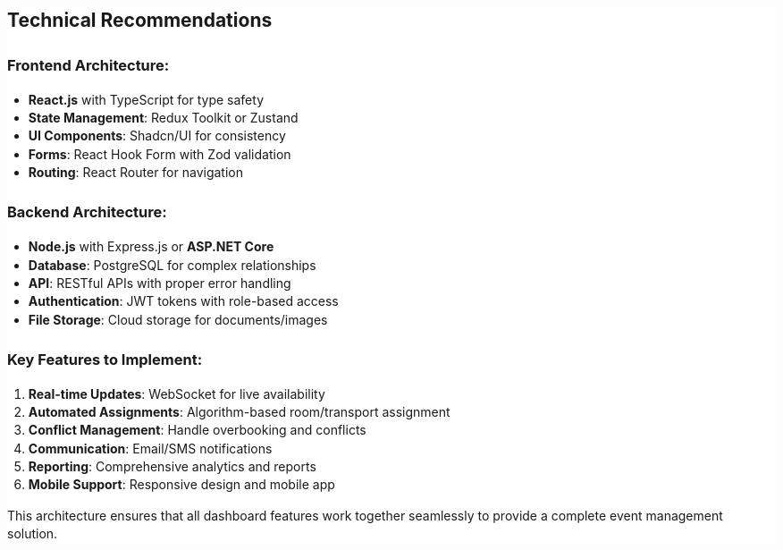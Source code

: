 ## Technical Recommendations

### Frontend Architecture:
- **React.js** with TypeScript for type safety
- **State Management**: Redux Toolkit or Zustand
- **UI Components**: Shadcn/UI for consistency
- **Forms**: React Hook Form with Zod validation
- **Routing**: React Router for navigation

### Backend Architecture:
- **Node.js** with Express.js or **ASP.NET Core**
- **Database**: PostgreSQL for complex relationships
- **API**: RESTful APIs with proper error handling
- **Authentication**: JWT tokens with role-based access
- **File Storage**: Cloud storage for documents/images

### Key Features to Implement:
1. **Real-time Updates**: WebSocket for live availability
2. **Automated Assignments**: Algorithm-based room/transport assignment
3. **Conflict Management**: Handle overbooking and conflicts
4. **Communication**: Email/SMS notifications
5. **Reporting**: Comprehensive analytics and reports
6. **Mobile Support**: Responsive design and mobile app

This architecture ensures that all dashboard features work together seamlessly to provide a complete event management solution.
